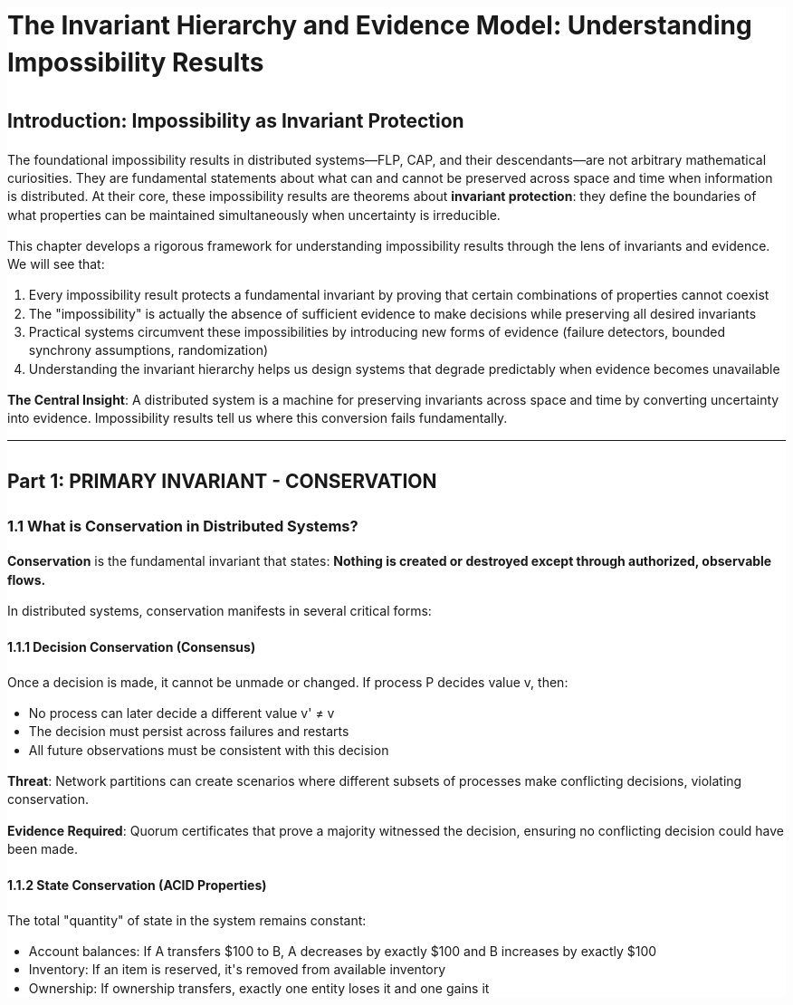 # The Invariant Hierarchy and Evidence Model: Understanding Impossibility Results

## Introduction: Impossibility as Invariant Protection

The foundational impossibility results in distributed systems—FLP, CAP, and their descendants—are not arbitrary mathematical curiosities. They are fundamental statements about what can and cannot be preserved across space and time when information is distributed. At their core, these impossibility results are theorems about **invariant protection**: they define the boundaries of what properties can be maintained simultaneously when uncertainty is irreducible.

This chapter develops a rigorous framework for understanding impossibility results through the lens of invariants and evidence. We will see that:

1. Every impossibility result protects a fundamental invariant by proving that certain combinations of properties cannot coexist
2. The "impossibility" is actually the absence of sufficient evidence to make decisions while preserving all desired invariants
3. Practical systems circumvent these impossibilities by introducing new forms of evidence (failure detectors, bounded synchrony assumptions, randomization)
4. Understanding the invariant hierarchy helps us design systems that degrade predictably when evidence becomes unavailable

**The Central Insight**: A distributed system is a machine for preserving invariants across space and time by converting uncertainty into evidence. Impossibility results tell us where this conversion fails fundamentally.

---

## Part 1: PRIMARY INVARIANT - CONSERVATION

### 1.1 What is Conservation in Distributed Systems?

**Conservation** is the fundamental invariant that states: **Nothing is created or destroyed except through authorized, observable flows.**

In distributed systems, conservation manifests in several critical forms:

#### 1.1.1 Decision Conservation (Consensus)
Once a decision is made, it cannot be unmade or changed. If process P decides value v, then:
- No process can later decide a different value v' ≠ v
- The decision must persist across failures and restarts
- All future observations must be consistent with this decision

**Threat**: Network partitions can create scenarios where different subsets of processes make conflicting decisions, violating conservation.

**Evidence Required**: Quorum certificates that prove a majority witnessed the decision, ensuring no conflicting decision could have been made.

#### 1.1.2 State Conservation (ACID Properties)
The total "quantity" of state in the system remains constant:
- Account balances: If A transfers $100 to B, A decreases by exactly $100 and B increases by exactly $100
- Inventory: If an item is reserved, it's removed from available inventory
- Ownership: If ownership transfers, exactly one entity loses it and one gains it
